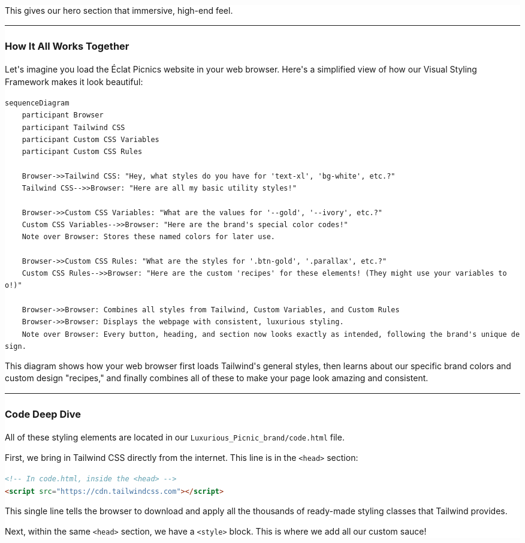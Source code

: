 This gives our hero section that immersive, high-end feel.

---

### How It All Works Together

Let's imagine you load the Éclat Picnics website in your web browser. Here's a simplified view of how our Visual Styling Framework makes it look beautiful:

```mermaid
sequenceDiagram
    participant Browser
    participant Tailwind CSS
    participant Custom CSS Variables
    participant Custom CSS Rules

    Browser->>Tailwind CSS: "Hey, what styles do you have for 'text-xl', 'bg-white', etc.?"
    Tailwind CSS-->>Browser: "Here are all my basic utility styles!"

    Browser->>Custom CSS Variables: "What are the values for '--gold', '--ivory', etc.?"
    Custom CSS Variables-->>Browser: "Here are the brand's special color codes!"
    Note over Browser: Stores these named colors for later use.

    Browser->>Custom CSS Rules: "What are the styles for '.btn-gold', '.parallax', etc.?"
    Custom CSS Rules-->>Browser: "Here are the custom 'recipes' for these elements! (They might use your variables too!)"

    Browser->>Browser: Combines all styles from Tailwind, Custom Variables, and Custom Rules
    Browser->>Browser: Displays the webpage with consistent, luxurious styling.
    Note over Browser: Every button, heading, and section now looks exactly as intended, following the brand's unique design.
```

This diagram shows how your web browser first loads Tailwind's general styles, then learns about our specific brand colors and custom design "recipes," and finally combines all of these to make your page look amazing and consistent.

---

### Code Deep Dive

All of these styling elements are located in our `Luxurious_Picnic_brand/code.html` file.

First, we bring in Tailwind CSS directly from the internet. This line is in the `<head>` section:

```html
<!-- In code.html, inside the <head> -->
<script src="https://cdn.tailwindcss.com"></script>
```

This single line tells the browser to download and apply all the thousands of ready-made styling classes that Tailwind provides.

Next, within the same `<head>` section, we have a `<style>` block. This is where we add all our custom sauce!
